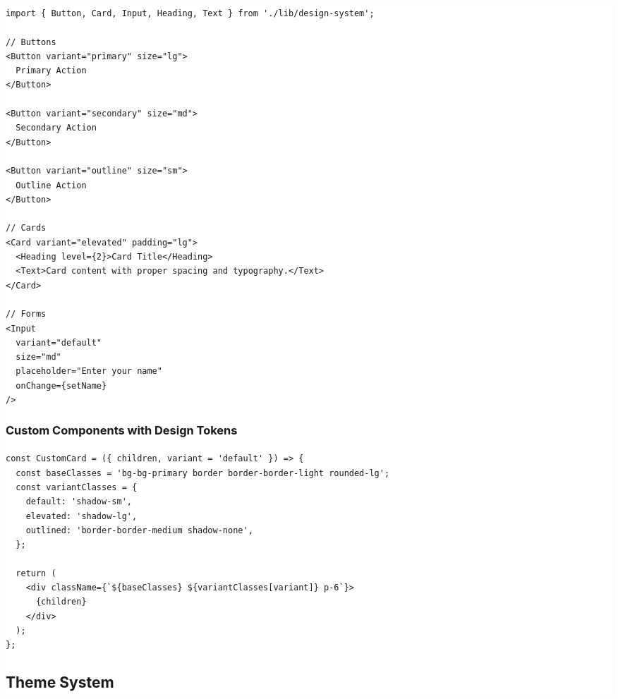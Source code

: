 ```tsx
import { Button, Card, Input, Heading, Text } from './lib/design-system';

// Buttons
<Button variant="primary" size="lg">
  Primary Action
</Button>

<Button variant="secondary" size="md">
  Secondary Action
</Button>

<Button variant="outline" size="sm">
  Outline Action
</Button>

// Cards
<Card variant="elevated" padding="lg">
  <Heading level={2}>Card Title</Heading>
  <Text>Card content with proper spacing and typography.</Text>
</Card>

// Forms
<Input
  variant="default"
  size="md"
  placeholder="Enter your name"
  onChange={setName}
/>
```

### Custom Components with Design Tokens

```tsx
const CustomCard = ({ children, variant = 'default' }) => {
  const baseClasses = 'bg-bg-primary border border-border-light rounded-lg';
  const variantClasses = {
    default: 'shadow-sm',
    elevated: 'shadow-lg',
    outlined: 'border-border-medium shadow-none',
  };

  return (
    <div className={`${baseClasses} ${variantClasses[variant]} p-6`}>
      {children}
    </div>
  );
};
```

## Theme System

